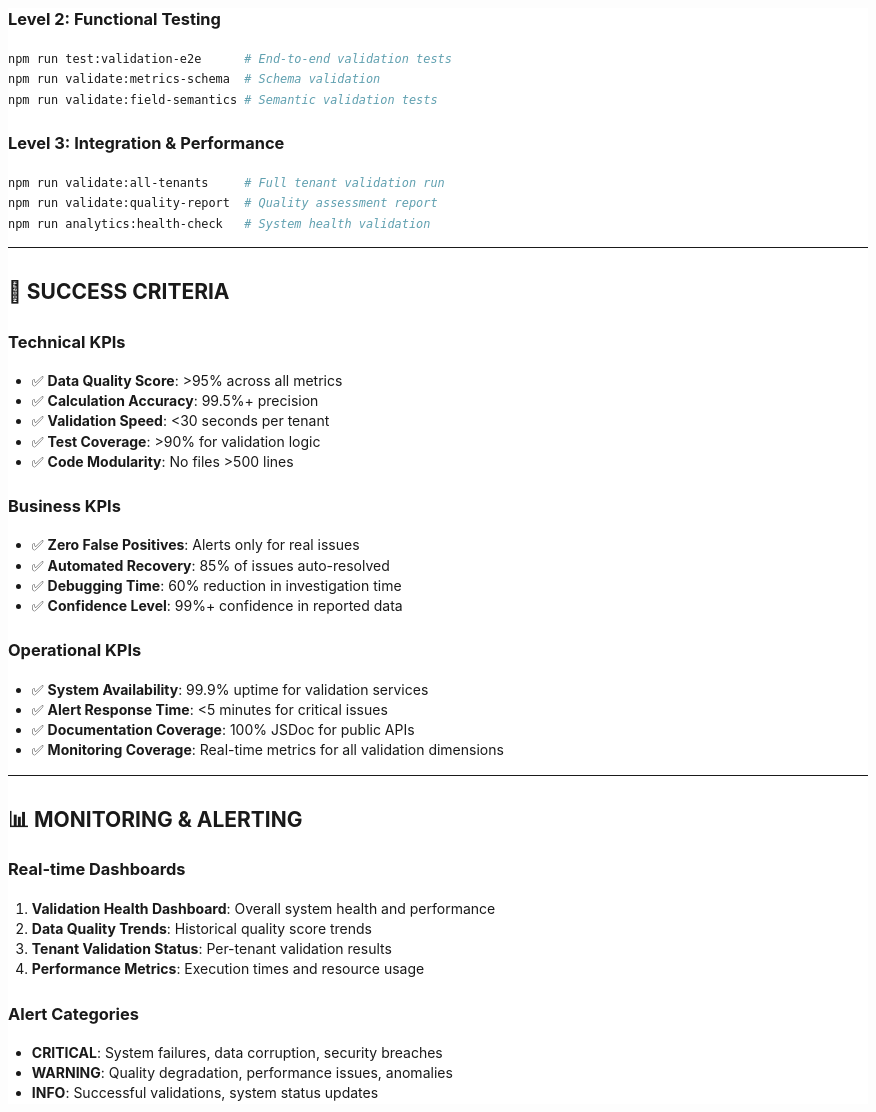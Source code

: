 ### Level 2: Functional Testing
```bash
npm run test:validation-e2e      # End-to-end validation tests
npm run validate:metrics-schema  # Schema validation
npm run validate:field-semantics # Semantic validation tests
```

### Level 3: Integration & Performance
```bash
npm run validate:all-tenants     # Full tenant validation run
npm run validate:quality-report  # Quality assessment report
npm run analytics:health-check   # System health validation
```

---

## 🎯 SUCCESS CRITERIA

### Technical KPIs
- ✅ **Data Quality Score**: >95% across all metrics
- ✅ **Calculation Accuracy**: 99.5%+ precision  
- ✅ **Validation Speed**: <30 seconds per tenant
- ✅ **Test Coverage**: >90% for validation logic
- ✅ **Code Modularity**: No files >500 lines

### Business KPIs  
- ✅ **Zero False Positives**: Alerts only for real issues
- ✅ **Automated Recovery**: 85% of issues auto-resolved
- ✅ **Debugging Time**: 60% reduction in investigation time
- ✅ **Confidence Level**: 99%+ confidence in reported data

### Operational KPIs
- ✅ **System Availability**: 99.9% uptime for validation services
- ✅ **Alert Response Time**: <5 minutes for critical issues
- ✅ **Documentation Coverage**: 100% JSDoc for public APIs
- ✅ **Monitoring Coverage**: Real-time metrics for all validation dimensions

---

## 📊 MONITORING & ALERTING

### Real-time Dashboards
1. **Validation Health Dashboard**: Overall system health and performance
2. **Data Quality Trends**: Historical quality score trends
3. **Tenant Validation Status**: Per-tenant validation results
4. **Performance Metrics**: Execution times and resource usage

### Alert Categories
- **CRITICAL**: System failures, data corruption, security breaches
- **WARNING**: Quality degradation, performance issues, anomalies  
- **INFO**: Successful validations, system status updates
